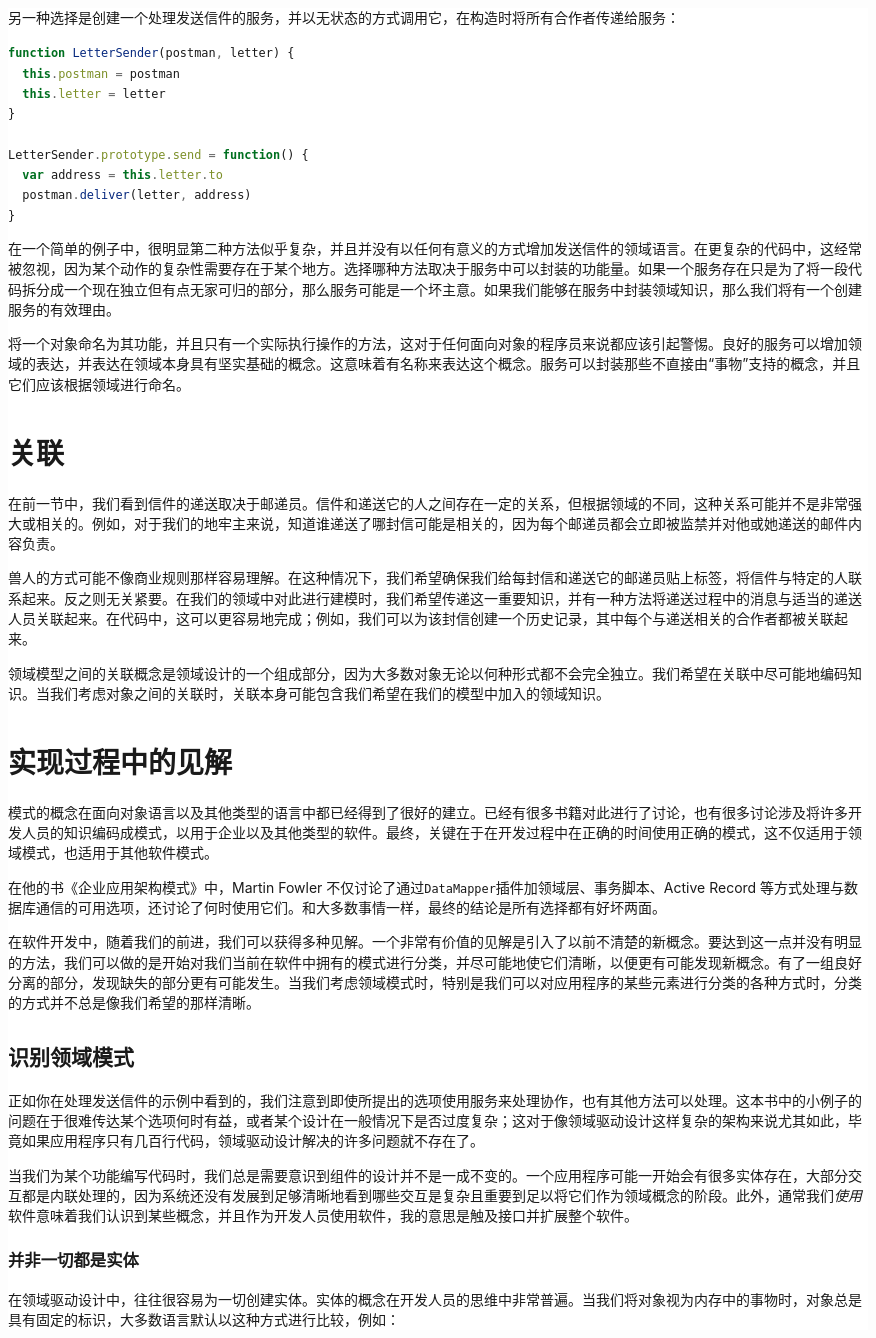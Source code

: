 另一种选择是创建一个处理发送信件的服务，并以无状态的方式调用它，在构造时将所有合作者传递给服务：

```js
function LetterSender(postman, letter) {
  this.postman = postman
  this.letter = letter
}

LetterSender.prototype.send = function() {
  var address = this.letter.to
  postman.deliver(letter, address)
}
```

在一个简单的例子中，很明显第二种方法似乎复杂，并且并没有以任何有意义的方式增加发送信件的领域语言。在更复杂的代码中，这经常被忽视，因为某个动作的复杂性需要存在于某个地方。选择哪种方法取决于服务中可以封装的功能量。如果一个服务存在只是为了将一段代码拆分成一个现在独立但有点无家可归的部分，那么服务可能是一个坏主意。如果我们能够在服务中封装领域知识，那么我们将有一个创建服务的有效理由。

将一个对象命名为其功能，并且只有一个实际执行操作的方法，这对于任何面向对象的程序员来说都应该引起警惕。良好的服务可以增加领域的表达，并表达在领域本身具有坚实基础的概念。这意味着有名称来表达这个概念。服务可以封装那些不直接由“事物”支持的概念，并且它们应该根据领域进行命名。

# 关联

在前一节中，我们看到信件的递送取决于邮递员。信件和递送它的人之间存在一定的关系，但根据领域的不同，这种关系可能并不是非常强大或相关的。例如，对于我们的地牢主来说，知道谁递送了哪封信可能是相关的，因为每个邮递员都会立即被监禁并对他或她递送的邮件内容负责。

兽人的方式可能不像商业规则那样容易理解。在这种情况下，我们希望确保我们给每封信和递送它的邮递员贴上标签，将信件与特定的人联系起来。反之则无关紧要。在我们的领域中对此进行建模时，我们希望传递这一重要知识，并有一种方法将递送过程中的消息与适当的递送人员关联起来。在代码中，这可以更容易地完成；例如，我们可以为该封信创建一个历史记录，其中每个与递送相关的合作者都被关联起来。

领域模型之间的关联概念是领域设计的一个组成部分，因为大多数对象无论以何种形式都不会完全独立。我们希望在关联中尽可能地编码知识。当我们考虑对象之间的关联时，关联本身可能包含我们希望在我们的模型中加入的领域知识。

# 实现过程中的见解

模式的概念在面向对象语言以及其他类型的语言中都已经得到了很好的建立。已经有很多书籍对此进行了讨论，也有很多讨论涉及将许多开发人员的知识编码成模式，以用于企业以及其他类型的软件。最终，关键在于在开发过程中在正确的时间使用正确的模式，这不仅适用于领域模式，也适用于其他软件模式。

在他的书《企业应用架构模式》中，Martin Fowler 不仅讨论了通过`DataMapper`插件加领域层、事务脚本、Active Record 等方式处理与数据库通信的可用选项，还讨论了何时使用它们。和大多数事情一样，最终的结论是所有选择都有好坏两面。

在软件开发中，随着我们的前进，我们可以获得多种见解。一个非常有价值的见解是引入了以前不清楚的新概念。要达到这一点并没有明显的方法，我们可以做的是开始对我们当前在软件中拥有的模式进行分类，并尽可能地使它们清晰，以便更有可能发现新概念。有了一组良好分离的部分，发现缺失的部分更有可能发生。当我们考虑领域模式时，特别是我们可以对应用程序的某些元素进行分类的各种方式时，分类的方式并不总是像我们希望的那样清晰。

## 识别领域模式

正如你在处理发送信件的示例中看到的，我们注意到即使所提出的选项使用服务来处理协作，也有其他方法可以处理。这本书中的小例子的问题在于很难传达某个选项何时有益，或者某个设计在一般情况下是否过度复杂；这对于像领域驱动设计这样复杂的架构来说尤其如此，毕竟如果应用程序只有几百行代码，领域驱动设计解决的许多问题就不存在了。

当我们为某个功能编写代码时，我们总是需要意识到组件的设计并不是一成不变的。一个应用程序可能一开始会有很多实体存在，大部分交互都是内联处理的，因为系统还没有发展到足够清晰地看到哪些交互是复杂且重要到足以将它们作为领域概念的阶段。此外，通常我们*使用*软件意味着我们认识到某些概念，并且作为开发人员使用软件，我的意思是触及接口并扩展整个软件。

### 并非一切都是实体

在领域驱动设计中，往往很容易为一切创建实体。实体的概念在开发人员的思维中非常普遍。当我们将对象视为内存中的事物时，对象总是具有固定的标识，大多数语言默认以这种方式进行比较，例如：
